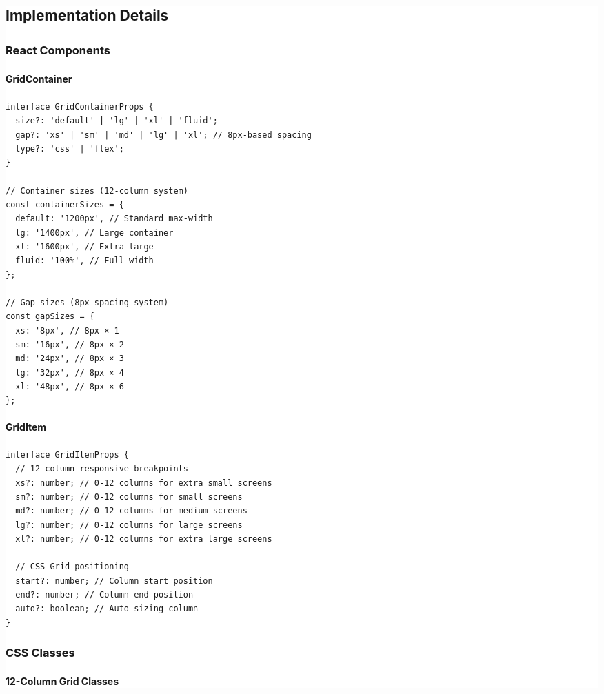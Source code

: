 ## Implementation Details

### React Components

#### GridContainer

```tsx
interface GridContainerProps {
  size?: 'default' | 'lg' | 'xl' | 'fluid';
  gap?: 'xs' | 'sm' | 'md' | 'lg' | 'xl'; // 8px-based spacing
  type?: 'css' | 'flex';
}

// Container sizes (12-column system)
const containerSizes = {
  default: '1200px', // Standard max-width
  lg: '1400px', // Large container
  xl: '1600px', // Extra large
  fluid: '100%', // Full width
};

// Gap sizes (8px spacing system)
const gapSizes = {
  xs: '8px', // 8px × 1
  sm: '16px', // 8px × 2
  md: '24px', // 8px × 3
  lg: '32px', // 8px × 4
  xl: '48px', // 8px × 6
};
```

#### GridItem

```tsx
interface GridItemProps {
  // 12-column responsive breakpoints
  xs?: number; // 0-12 columns for extra small screens
  sm?: number; // 0-12 columns for small screens
  md?: number; // 0-12 columns for medium screens
  lg?: number; // 0-12 columns for large screens
  xl?: number; // 0-12 columns for extra large screens

  // CSS Grid positioning
  start?: number; // Column start position
  end?: number; // Column end position
  auto?: boolean; // Auto-sizing column
}
```

### CSS Classes

#### 12-Column Grid Classes
